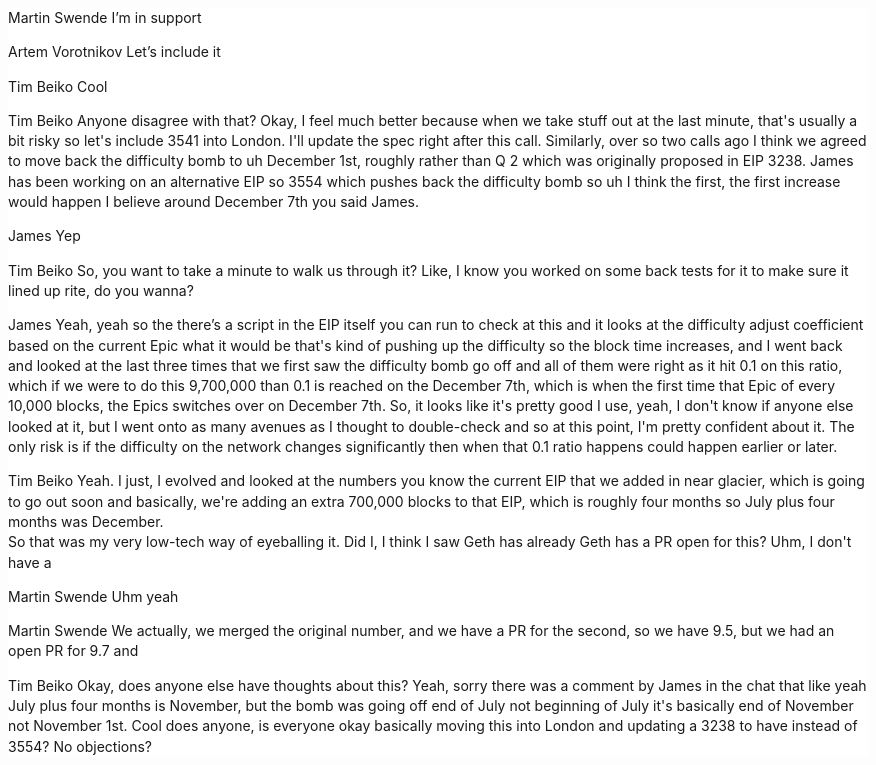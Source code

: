 Martin Swende
I’m in support

Artem Vorotnikov
Let’s include it

Tim Beiko
Cool

Tim Beiko
Anyone disagree with that? Okay, I feel much better because when we take stuff out at the last minute, that's usually a bit risky so let's include 3541 into London. I'll update the spec right after this call.
Similarly, over so two calls ago I think we agreed to move back the difficulty bomb to uh December 1st, roughly rather than Q 2 which was originally proposed in EIP 3238. James has been working on an alternative EIP so 3554 which pushes back the difficulty bomb so uh I think the first, the first increase would happen I believe around December 7th you said James.

James
Yep

Tim Beiko
So, you want to take a minute to walk us through it? 
Like, I know you worked on some back tests for it to make sure it lined up rite, do you wanna?

James
Yeah, yeah so the there’s a script in the EIP itself you can run to check at this and it looks at the difficulty adjust coefficient based on the current Epic what it would be that's kind of pushing up the difficulty so the block time increases, and I went back and looked at the last three times that we first saw the difficulty bomb go off and all of them were right as it hit 0.1 on this ratio, which if we were to do this 9,700,000 than 0.1 is reached on the December 7th, which is when the first time that Epic of every 10,000 blocks, the Epics switches over on December 7th. So, it looks like it's pretty good I use, yeah, I don't know if anyone else looked at it, but I went onto as many avenues as I thought to double-check and so at this point, I'm pretty confident about it. The only risk is if the difficulty on the network changes significantly then when that 0.1 ratio happens could happen earlier or later.

Tim Beiko
Yeah. I just, I evolved and looked at the numbers you know the current EIP that we added in near glacier, which is going to go out soon and basically, we're adding an extra 700,000 blocks to that EIP, which is roughly four months so July plus four months was December.  
So that was my very low-tech way of eyeballing it.
Did I, I think I saw Geth has already Geth has a PR open for this?
Uhm, I don't have a

Martin Swende
Uhm yeah

Martin Swende
We actually, we merged the original number, and we have a PR for the second, so we have 9.5, but we had an open PR for 9.7 and

Tim Beiko
Okay, does anyone else have thoughts about this? 
Yeah, sorry there was a comment by James in the chat that like yeah July plus four months is November, but the bomb was going off end of July not beginning of July it's basically end of November not November 1st. Cool does anyone, is everyone okay basically moving this into London and updating a 3238 to have instead of 3554? 
No objections?
